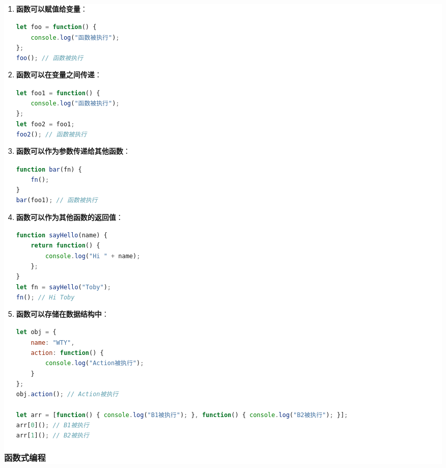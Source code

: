 1. **函数可以赋值给变量**：
    ```javascript
    let foo = function() {
        console.log("函数被执行");
    };
    foo(); // 函数被执行
    ```

2. **函数可以在变量之间传递**：
    ```javascript
    let foo1 = function() {
        console.log("函数被执行");
    };
    let foo2 = foo1;
    foo2(); // 函数被执行
    ```

3. **函数可以作为参数传递给其他函数**：
    ```javascript
    function bar(fn) {
        fn();
    }
    bar(foo1); // 函数被执行
    ```

4. **函数可以作为其他函数的返回值**：
    ```javascript
    function sayHello(name) {
        return function() {
            console.log("Hi " + name);
        };
    }
    let fn = sayHello("Toby");
    fn(); // Hi Toby
    ```

5. **函数可以存储在数据结构中**：
    ```javascript
    let obj = {
        name: "WTY",
        action: function() {
            console.log("Action被执行");
        }
    };
    obj.action(); // Action被执行
    
    let arr = [function() { console.log("B1被执行"); }, function() { console.log("B2被执行"); }];
    arr[0](); // B1被执行
    arr[1](); // B2被执行
    ```

### 函数式编程
